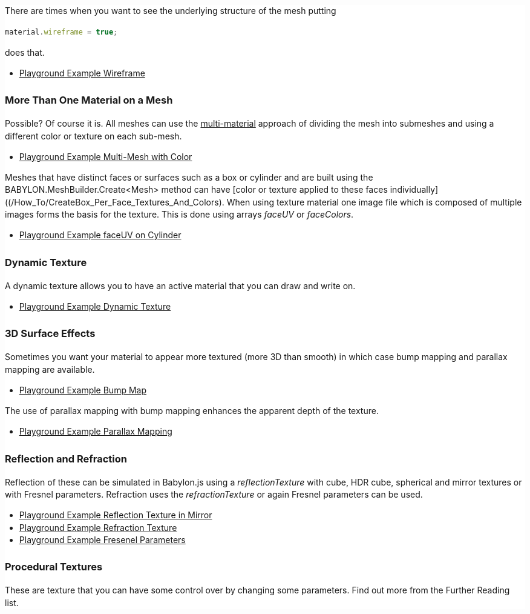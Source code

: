 There are times when you want to see the underlying structure of the mesh putting

```javascript
material.wireframe = true;
```
does that.

* [Playground Example Wireframe](https://www.babylonjs-playground.com/#IUKB9V)

### More Than One Material on a Mesh

Possible? Of course it is. All meshes can use the [multi-material](/How_To/Multi_Materials) approach of dividing the mesh into submeshes and using a different color or texture on each sub-mesh.

* [Playground Example Multi-Mesh with Color](https://www.babylonjs-playground.com/#NZ4GG2)

Meshes that have distinct faces or surfaces such as a box or cylinder and are built using the BABYLON.MeshBuilder.Create&lt;Mesh&gt; method can have [color or texture applied to these faces individually]((/How_To/CreateBox_Per_Face_Textures_And_Colors). When using texture material one image file which is composed of multiple images forms the basis for the texture. This is done using arrays  _faceUV_ or _faceColors_.

* [Playground Example faceUV on Cylinder](https://www.babylonjs-playground.com/#VA2AC#1)

### Dynamic Texture

A dynamic texture allows you to have an active material that you can draw and write on. 

* [Playground Example Dynamic Texture](https://www.babylonjs-playground.com/#1282WV#14)

### 3D Surface Effects

Sometimes you want your material to appear more textured (more 3D than smooth) in which case bump mapping and parallax mapping are available.

* [Playground Example Bump Map](https://www.babylonjs-playground.com/#20OAV9#33)

The use of parallax mapping with bump mapping enhances the apparent depth of the texture.

* [Playground Example Parallax Mapping](https://www.babylonjs-playground.com/#JHHV3G)

### Reflection and Refraction

Reflection of these can be simulated in Babylon.js using a _reflectionTexture_ with cube, HDR cube, spherical and mirror textures or with Fresnel parameters. Refraction uses the _refractionTexture_ or again Fresnel parameters can be used.

* [Playground Example Reflection Texture in Mirror](https://www.babylonjs-playground.com/#1YAIO7#21)  
* [Playground Example Refraction Texture](https://www.babylonjs-playground.com/#22KZUW#15)  
* [Playground Example Fresenel Parameters](https://www.babylonjs-playground.com/#AQZJ4C)

### Procedural Textures

These are texture that you can have some control over by changing some parameters. Find out more from the Further Reading list.
